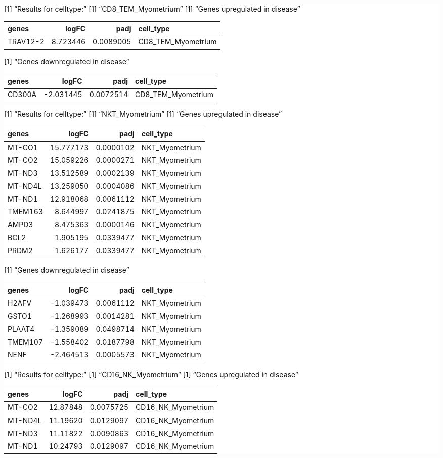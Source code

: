 \[1\] “Results for celltype:” \[1\] “CD8\_TEM\_Myometrium” \[1\] “Genes
upregulated in disease”

| genes    |    logFC |      padj | cell\_type           |
|:---------|---------:|----------:|:---------------------|
| TRAV12-2 | 8.723446 | 0.0089005 | CD8\_TEM\_Myometrium |

\[1\] “Genes downregulated in disease”

| genes  |     logFC |      padj | cell\_type           |
|:-------|----------:|----------:|:---------------------|
| CD300A | -2.031445 | 0.0072514 | CD8\_TEM\_Myometrium |

\[1\] “Results for celltype:” \[1\] “NKT\_Myometrium” \[1\] “Genes
upregulated in disease”

| genes   |     logFC |      padj | cell\_type      |
|:--------|----------:|----------:|:----------------|
| MT-CO1  | 15.777173 | 0.0000102 | NKT\_Myometrium |
| MT-CO2  | 15.059226 | 0.0000271 | NKT\_Myometrium |
| MT-ND3  | 13.512589 | 0.0002139 | NKT\_Myometrium |
| MT-ND4L | 13.259050 | 0.0004086 | NKT\_Myometrium |
| MT-ND1  | 12.918068 | 0.0061112 | NKT\_Myometrium |
| TMEM163 |  8.644997 | 0.0241875 | NKT\_Myometrium |
| AMPD3   |  8.475363 | 0.0000146 | NKT\_Myometrium |
| BCL2    |  1.905195 | 0.0339477 | NKT\_Myometrium |
| PRDM2   |  1.626177 | 0.0339477 | NKT\_Myometrium |

\[1\] “Genes downregulated in disease”

| genes   |     logFC |      padj | cell\_type      |
|:--------|----------:|----------:|:----------------|
| H2AFV   | -1.039473 | 0.0061112 | NKT\_Myometrium |
| GSTO1   | -1.268993 | 0.0014281 | NKT\_Myometrium |
| PLAAT4  | -1.359089 | 0.0498714 | NKT\_Myometrium |
| TMEM107 | -1.558402 | 0.0187798 | NKT\_Myometrium |
| NENF    | -2.464513 | 0.0005573 | NKT\_Myometrium |

\[1\] “Results for celltype:” \[1\] “CD16\_NK\_Myometrium” \[1\] “Genes
upregulated in disease”

| genes   |    logFC |      padj | cell\_type           |
|:--------|---------:|----------:|:---------------------|
| MT-CO2  | 12.87848 | 0.0075725 | CD16\_NK\_Myometrium |
| MT-ND4L | 11.19620 | 0.0129097 | CD16\_NK\_Myometrium |
| MT-ND3  | 11.11822 | 0.0090863 | CD16\_NK\_Myometrium |
| MT-ND1  | 10.24793 | 0.0129097 | CD16\_NK\_Myometrium |
